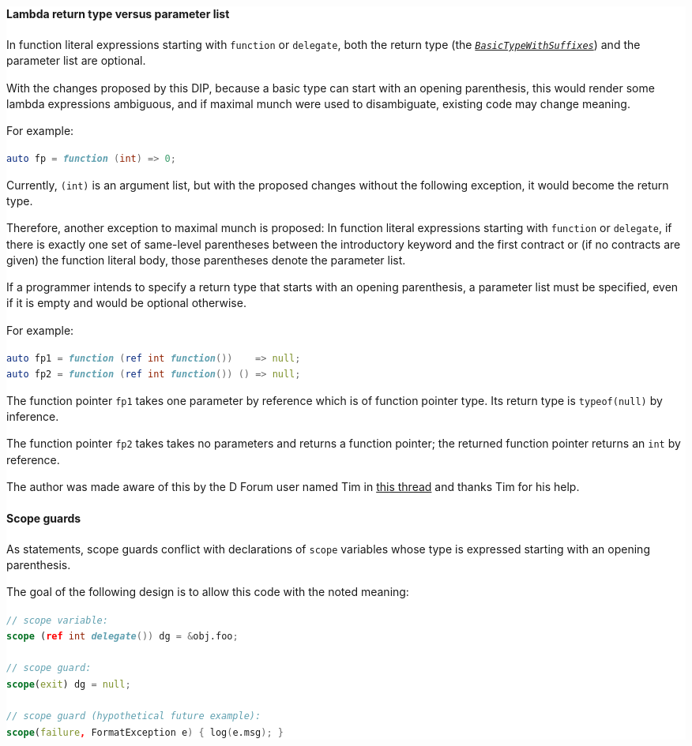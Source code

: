 #### Lambda return type versus parameter list

In function literal expressions starting with `function` or `delegate`,
both the return type (the [*`BasicTypeWithSuffixes`*](https://dlang.org/spec/expression.html#BasicTypeWithSuffixes)) and the parameter list are optional.

With the changes proposed by this DIP,
because a basic type can start with an opening parenthesis,
this would render some lambda expressions ambiguous,
and if maximal munch were used to disambiguate,
existing code may change meaning.

For example:
```d
auto fp = function (int) => 0;
```

Currently, `(int)` is an argument list,
but with the proposed changes without the following exception,
it would become the return type.

Therefore, another exception to maximal munch is proposed:
In function literal expressions starting with `function` or `delegate`,
if there is exactly one set of same-level parentheses between the introductory keyword
and the first contract or (if no contracts are given) the function literal body,
those parentheses denote the parameter list.

If a programmer intends to specify a return type that starts with an opening parenthesis,
a parameter list must be specified, even if it is empty and would be optional otherwise.

For example:
```d
auto fp1 = function (ref int function())    => null;
auto fp2 = function (ref int function()) () => null;
```

The function pointer `fp1` takes one parameter by reference which is of function pointer type.
Its return type is `typeof(null)` by inference.

The function pointer `fp2` takes takes no parameters and returns a function pointer;
the returned function pointer returns an `int` by reference.

The author was made aware of this by the D Forum user named Tim in [this thread](https://forum.dlang.org/post/gitxzhsdymuehuakdvew@forum.dlang.org)
and thanks Tim for his help.

#### Scope guards

As statements,
scope guards conflict with declarations of `scope` variables
whose type is expressed starting with an opening parenthesis.

The goal of the following design is to allow this code with the noted meaning:
```d
// scope variable:
scope (ref int delegate()) dg = &obj.foo;

// scope guard:
scope(exit) dg = null;

// scope guard (hypothetical future example):
scope(failure, FormatException e) { log(e.msg); }
```
